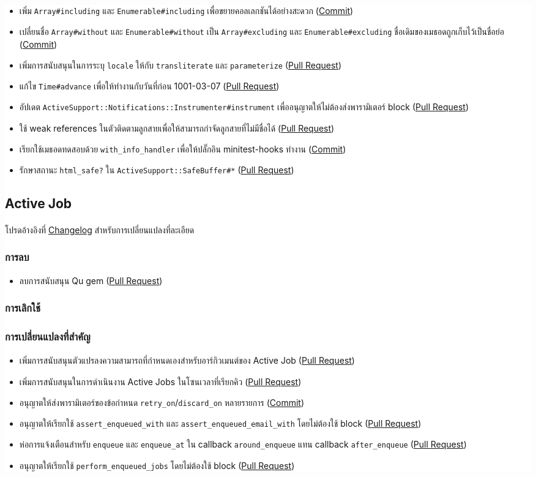 *   เพิ่ม `Array#including` และ `Enumerable#including` เพื่อขยายคอลเลกชันได้อย่างสะดวก
    ([Commit](https://github.com/rails/rails/commit/bfaa3091c3c32b5980a614ef0f7b39cbf83f6db3))

*   เปลี่ยนชื่อ `Array#without` และ `Enumerable#without` เป็น `Array#excluding`
    และ `Enumerable#excluding` ชื่อเดิมของเมธอดถูกเก็บไว้เป็นชื่อย่อ
    ([Commit](https://github.com/rails/rails/commit/bfaa3091c3c32b5980a614ef0f7b39cbf83f6db3))

*   เพิ่มการสนับสนุนในการระบุ `locale` ให้กับ `transliterate` และ `parameterize`
    ([Pull Request](https://github.com/rails/rails/pull/35571))
*   แก้ไข `Time#advance` เพื่อให้ทำงานกับวันที่ก่อน 1001-03-07
    ([Pull Request](https://github.com/rails/rails/pull/35659))

*   อัปเดต `ActiveSupport::Notifications::Instrumenter#instrument` เพื่ออนุญาตให้ไม่ต้องส่งพารามิเตอร์ block
    ([Pull Request](https://github.com/rails/rails/pull/35705))

*   ใช้ weak references ในตัวติดตามลูกสายเพื่อให้สามารถกำจัดลูกสายที่ไม่มีชื่อได้
    ([Pull Request](https://github.com/rails/rails/pull/31442))

*   เรียกใช้เมธอดทดสอบด้วย `with_info_handler` เพื่อให้ปลั๊กอิน minitest-hooks ทำงาน
    ([Commit](https://github.com/rails/rails/commit/758ba117a008b6ea2d3b92c53b6a7a8d7ccbca69))

*   รักษาสถานะ `html_safe?` ใน `ActiveSupport::SafeBuffer#*`
    ([Pull Request](https://github.com/rails/rails/pull/36012))

Active Job
----------

โปรดอ้างอิงที่ [Changelog][active-job] สำหรับการเปลี่ยนแปลงที่ละเอียด

### การลบ

*   ลบการสนับสนุน Qu gem
    ([Pull Request](https://github.com/rails/rails/pull/32300))

### การเลิกใช้

### การเปลี่ยนแปลงที่สำคัญ

*   เพิ่มการสนับสนุนตัวแปรลงความสามารถที่กำหนดเองสำหรับอาร์กิวเมนต์ของ Active Job
    ([Pull Request](https://github.com/rails/rails/pull/30941))

*   เพิ่มการสนับสนุนในการดำเนินงาน Active Jobs ในโซนเวลาที่เรียกคิว
    ([Pull Request](https://github.com/rails/rails/pull/32085))

*   อนุญาตให้ส่งพารามิเตอร์ของข้อกำหนด `retry_on`/`discard_on` หลายรายการ
    ([Commit](https://github.com/rails/rails/commit/3110caecbebdad7300daaf26bfdff39efda99e25))

*   อนุญาตให้เรียกใช้ `assert_enqueued_with` และ `assert_enqueued_email_with` โดยไม่ต้องใช้ block
    ([Pull Request](https://github.com/rails/rails/pull/33258))

*   ห่อการแจ้งเตือนสำหรับ `enqueue` และ `enqueue_at` ใน callback `around_enqueue` แทน callback `after_enqueue`
    ([Pull Request](https://github.com/rails/rails/pull/33171))

*   อนุญาตให้เรียกใช้ `perform_enqueued_jobs` โดยไม่ต้องใช้ block
    ([Pull Request](https://github.com/rails/rails/pull/33626))


[railties]:       https://github.com/rails/rails/blob/6-0-stable/railties/CHANGELOG.md
[action-pack]:    https://github.com/rails/rails/blob/6-0-stable/actionpack/CHANGELOG.md
[action-view]:    https://github.com/rails/rails/blob/6-0-stable/actionview/CHANGELOG.md
[action-mailer]:  https://github.com/rails/rails/blob/6-0-stable/actionmailer/CHANGELOG.md
[action-cable]:   https://github.com/rails/rails/blob/6-0-stable/actioncable/CHANGELOG.md
[active-record]:  https://github.com/rails/rails/blob/6-0-stable/activerecord/CHANGELOG.md
[active-model]:   https://github.com/rails/rails/blob/6-0-stable/activemodel/CHANGELOG.md
[active-job]:     https://github.com/rails/rails/blob/6-0-stable/activejob/CHANGELOG.md
[guides]:         https://github.com/rails/rails/blob/6-0-stable/guides/CHANGELOG.md
[active-storage]: https://github.com/rails/rails/blob/6-0-stable/activestorage/CHANGELOG.md
[active-support]: https://github.com/rails/rails/blob/6-0-stable/activesupport/CHANGELOG.md